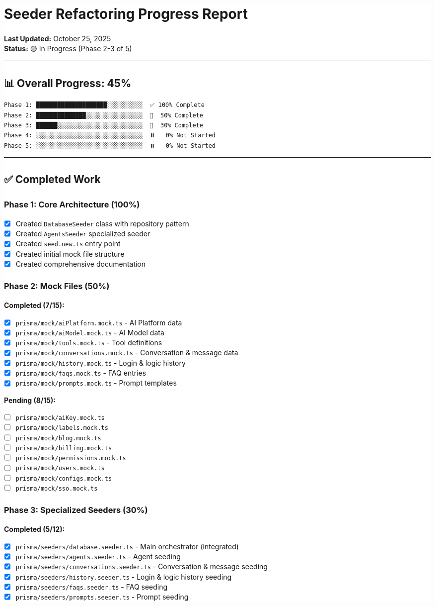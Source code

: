 # Seeder Refactoring Progress Report

**Last Updated:** October 25, 2025  
**Status:** 🟡 In Progress (Phase 2-3 of 5)

---

## 📊 Overall Progress: 45%

```
Phase 1: ████████████████████░░░░░░░░░░  ✅ 100% Complete
Phase 2: ██████████████░░░░░░░░░░░░░░░░  🔄  50% Complete
Phase 3: ██████░░░░░░░░░░░░░░░░░░░░░░░░  🔄  30% Complete
Phase 4: ░░░░░░░░░░░░░░░░░░░░░░░░░░░░░░  ⏸️   0% Not Started
Phase 5: ░░░░░░░░░░░░░░░░░░░░░░░░░░░░░░  ⏸️   0% Not Started
```

---

## ✅ Completed Work

### Phase 1: Core Architecture (100%)
- [x] Created `DatabaseSeeder` class with repository pattern
- [x] Created `AgentsSeeder` specialized seeder
- [x] Created `seed.new.ts` entry point
- [x] Created initial mock file structure
- [x] Created comprehensive documentation

### Phase 2: Mock Files (50%)
**Completed (7/15):**
- [x] `prisma/mock/aiPlatform.mock.ts` - AI Platform data
- [x] `prisma/mock/aiModel.mock.ts` - AI Model data
- [x] `prisma/mock/tools.mock.ts` - Tool definitions
- [x] `prisma/mock/conversations.mock.ts` - Conversation & message data
- [x] `prisma/mock/history.mock.ts` - Login & logic history
- [x] `prisma/mock/faqs.mock.ts` - FAQ entries
- [x] `prisma/mock/prompts.mock.ts` - Prompt templates

**Pending (8/15):**
- [ ] `prisma/mock/aiKey.mock.ts`
- [ ] `prisma/mock/labels.mock.ts`
- [ ] `prisma/mock/blog.mock.ts`
- [ ] `prisma/mock/billing.mock.ts`
- [ ] `prisma/mock/permissions.mock.ts`
- [ ] `prisma/mock/users.mock.ts`
- [ ] `prisma/mock/configs.mock.ts`
- [ ] `prisma/mock/sso.mock.ts`

### Phase 3: Specialized Seeders (30%)
**Completed (5/12):**
- [x] `prisma/seeders/database.seeder.ts` - Main orchestrator (integrated)
- [x] `prisma/seeders/agents.seeder.ts` - Agent seeding
- [x] `prisma/seeders/conversations.seeder.ts` - Conversation & message seeding
- [x] `prisma/seeders/history.seeder.ts` - Login & logic history seeding
- [x] `prisma/seeders/faqs.seeder.ts` - FAQ seeding
- [x] `prisma/seeders/prompts.seeder.ts` - Prompt seeding
